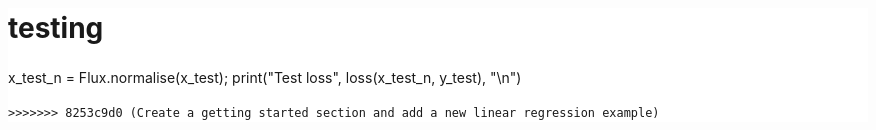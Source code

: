 # testing
x_test_n = Flux.normalise(x_test);
print("Test loss", loss(x_test_n, y_test), "\n")
```
>>>>>>> 8253c9d0 (Create a getting started section and add a new linear regression example)
